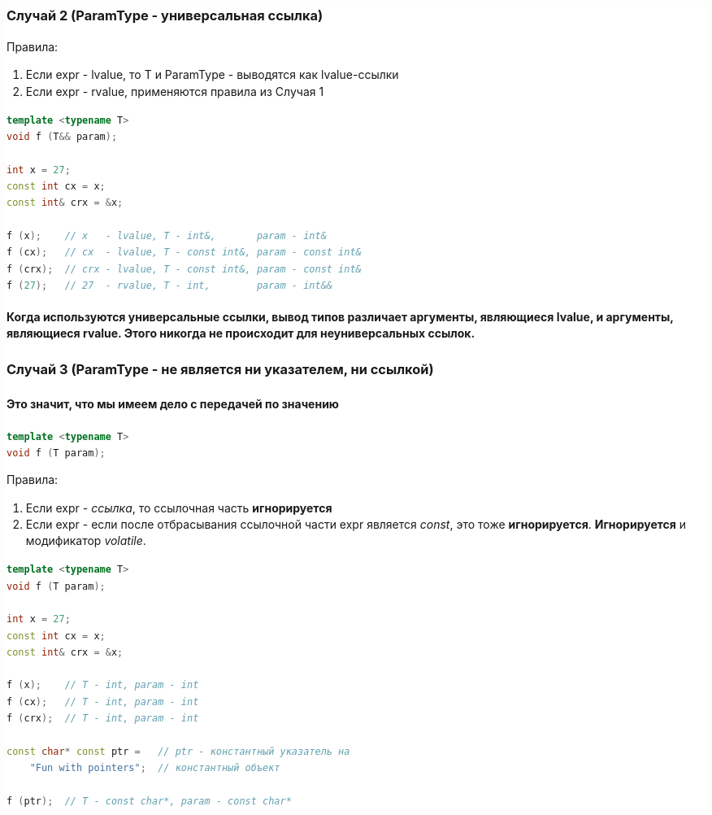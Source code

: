 ### Случай 2 (ParamType - универсальная ссылка)

Правила:
1. Если expr - lvalue, то T и ParamType - выводятся как lvalue-ссылки
2. Если expr - rvalue, применяются правила из Случая 1

```cpp
template <typename T>
void f (T&& param);

int x = 27;
const int cx = x;
const int& crx = &x;

f (x);    // x   - lvalue, T - int&,       param - int&
f (cx);   // cx  - lvalue, T - const int&, param - const int&
f (crx);  // crx - lvalue, T - const int&, param - const int&
f (27);   // 27  - rvalue, T - int,        param - int&& 
```
#### Когда используются универсальные ссылки, вывод типов различает аргументы, являющиеся lvalue, и аргументы, являющиеся rvalue. Этого никогда не происходит для неуниверсальных ссылок.

### Случай 3 (ParamType - не является ни указателем, ни ссылкой)

#### Это значит, что мы имеем дело с передачей по значению

```cpp
template <typename T>
void f (T param);
```

Правила:
1. Если expr - *ссылка*, то ссылочная часть **игнорируется**
2. Если expr - если после отбрасывания ссылочной части expr является *const*, это тоже **игнорируется**. **Игнорируется** и модификатор *volatile*.

```cpp
template <typename T>
void f (T param);

int x = 27;
const int cx = x;
const int& crx = &x;

f (x);    // T - int, param - int
f (cx);   // T - int, param - int
f (crx);  // T - int, param - int

const char* const ptr =   // ptr - константный указатель на
    "Fun with pointers";  // константный объект
    
f (ptr);  // T - const char*, param - const char*
```
